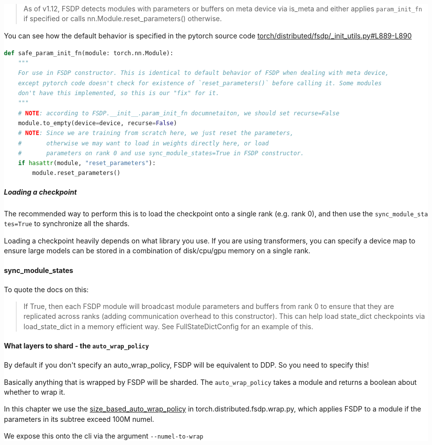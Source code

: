 > As of v1.12, FSDP detects modules with parameters or buffers on meta device via is_meta and either applies `param_init_fn` if specified or calls nn.Module.reset_parameters() otherwise.

You can see how the default behavior is specified in the pytorch source code [torch/distributed/fsdp/_init_utils.py#L889-L890](https://github.com/pytorch/pytorch/blob/v2.4.0/torch/distributed/fsdp/_init_utils.py#L889-L890)

```python
def safe_param_init_fn(module: torch.nn.Module):
    """
    For use in FSDP constructor. This is identical to default behavior of FSDP when dealing with meta device,
    except pytorch code doesn't check for existence of `reset_parameters()` before calling it. Some modules
    don't have this implemented, so this is our "fix" for it.
    """
    # NOTE: according to FSDP.__init__.param_init_fn documnetaiton, we should set recurse=False
    module.to_empty(device=device, recurse=False)
    # NOTE: Since we are training from scratch here, we just reset the parameters,
    #       otherwise we may want to load in weights directly here, or load
    #       parameters on rank 0 and use sync_module_states=True in FSDP constructor.
    if hasattr(module, "reset_parameters"):
        module.reset_parameters()
```

##### Loading a checkpoint

The recommended way to perform this is to load the checkpoint onto a single rank (e.g. rank 0), and then use the `sync_module_states=True` to synchronize all the shards.

Loading a checkpoint heavily depends on what library you use. If you are using transformers, you can specify a device map to ensure large models can be stored in a combination of disk/cpu/gpu memory on a single rank.

#### sync_module_states

To quote the docs on this:

> If True, then each FSDP module will broadcast module parameters and buffers from rank 0 to ensure that they are replicated across ranks (adding communication overhead to this constructor). This can help load state_dict checkpoints via load_state_dict in a memory efficient way. See FullStateDictConfig for an example of this.

#### What layers to shard - the `auto_wrap_policy`

By default if you don't specify an auto_wrap_policy, FSDP will be equivalent to DDP. So you need to specify this!

Basically anything that is wrapped by FSDP will be sharded. The `auto_wrap_policy` takes a module and returns a boolean about whether to wrap it.

In this chapter we use the [size_based_auto_wrap_policy](https://github.com/pytorch/pytorch/blob/v2.4.0/torch/distributed/fsdp/wrap.py#L349) in torch.distributed.fsdp.wrap.py, which applies FSDP to a module if the parameters in its subtree exceed 100M numel.

We expose this onto the cli via the argument `--numel-to-wrap`
